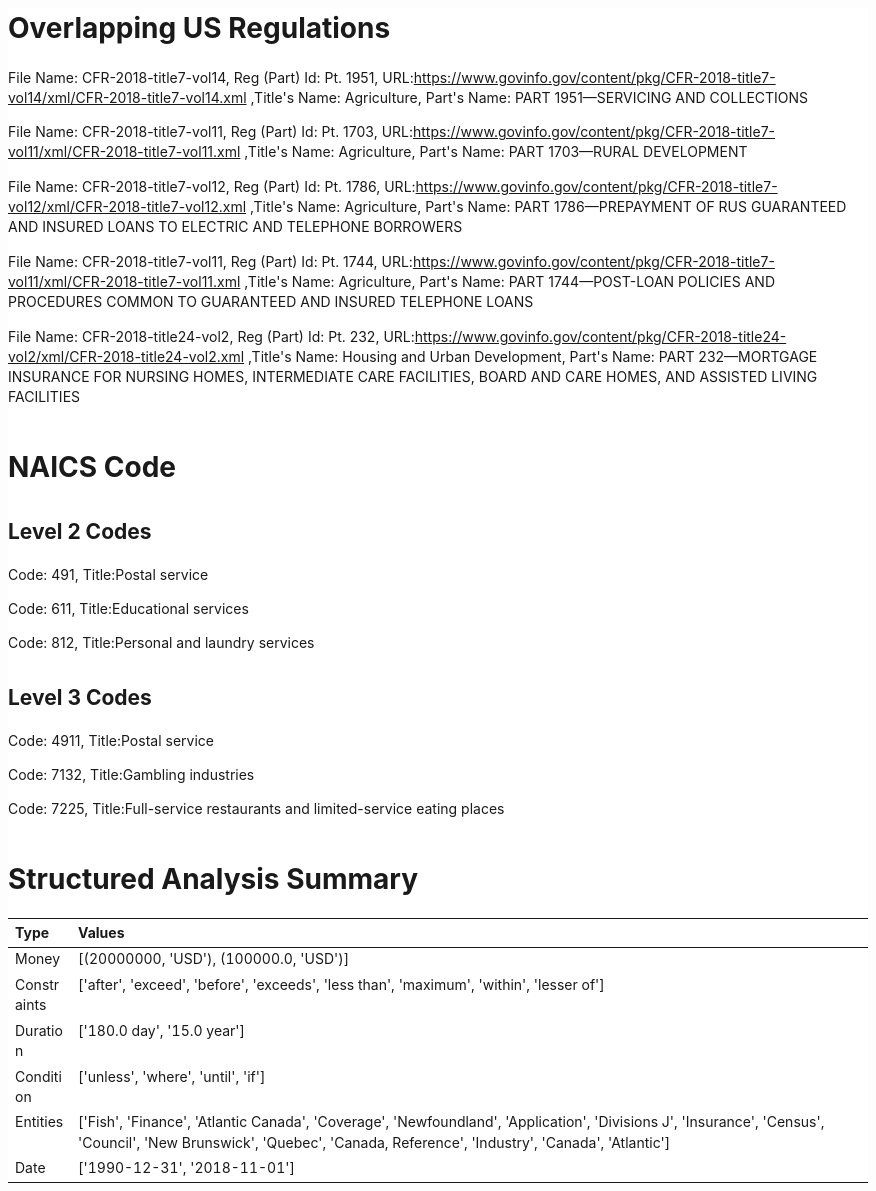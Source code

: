 # Overlapping US Regulations
File Name: CFR-2018-title7-vol14, Reg (Part) Id: Pt. 1951, URL:https://www.govinfo.gov/content/pkg/CFR-2018-title7-vol14/xml/CFR-2018-title7-vol14.xml
,Title's Name: Agriculture, Part's Name: PART 1951—SERVICING AND COLLECTIONS

File Name: CFR-2018-title7-vol11, Reg (Part) Id: Pt. 1703, URL:https://www.govinfo.gov/content/pkg/CFR-2018-title7-vol11/xml/CFR-2018-title7-vol11.xml
,Title's Name: Agriculture, Part's Name: PART 1703—RURAL DEVELOPMENT

File Name: CFR-2018-title7-vol12, Reg (Part) Id: Pt. 1786, URL:https://www.govinfo.gov/content/pkg/CFR-2018-title7-vol12/xml/CFR-2018-title7-vol12.xml
,Title's Name: Agriculture, Part's Name: PART 1786—PREPAYMENT OF RUS GUARANTEED AND INSURED LOANS TO ELECTRIC AND TELEPHONE BORROWERS

File Name: CFR-2018-title7-vol11, Reg (Part) Id: Pt. 1744, URL:https://www.govinfo.gov/content/pkg/CFR-2018-title7-vol11/xml/CFR-2018-title7-vol11.xml
,Title's Name: Agriculture, Part's Name: PART 1744—POST-LOAN POLICIES AND PROCEDURES COMMON TO GUARANTEED AND INSURED TELEPHONE LOANS

File Name: CFR-2018-title24-vol2, Reg (Part) Id: Pt. 232, URL:https://www.govinfo.gov/content/pkg/CFR-2018-title24-vol2/xml/CFR-2018-title24-vol2.xml
,Title's Name: Housing and Urban Development, Part's Name: PART 232—MORTGAGE INSURANCE FOR NURSING HOMES, INTERMEDIATE CARE FACILITIES, BOARD AND CARE HOMES, AND ASSISTED LIVING FACILITIES




# NAICS Code
## Level 2 Codes
Code: 491, Title:Postal service

Code: 611, Title:Educational services

Code: 812, Title:Personal and laundry services




## Level 3 Codes
Code: 4911, Title:Postal service

Code: 7132, Title:Gambling industries

Code: 7225, Title:Full-service restaurants and limited-service eating places







# Structured Analysis Summary
| Type        | Values                                                                                                                                                                                                               |
|:------------|:---------------------------------------------------------------------------------------------------------------------------------------------------------------------------------------------------------------------|
| Money       | [(20000000, 'USD'), (100000.0, 'USD')]                                                                                                                                                                               |
| Constraints | ['after', 'exceed', 'before', 'exceeds', 'less than', 'maximum', 'within', 'lesser of']                                                                                                                              |
| Duration    | ['180.0 day', '15.0 year']                                                                                                                                                                                           |
| Condition   | ['unless', 'where', 'until', 'if']                                                                                                                                                                                   |
| Entities    | ['Fish', 'Finance', 'Atlantic Canada', 'Coverage', 'Newfoundland', 'Application', 'Divisions J', 'Insurance', 'Census', 'Council', 'New Brunswick', 'Quebec', 'Canada, Reference', 'Industry', 'Canada', 'Atlantic'] |
| Date        | ['1990-12-31', '2018-11-01']                                                                                                                                                                                         |
